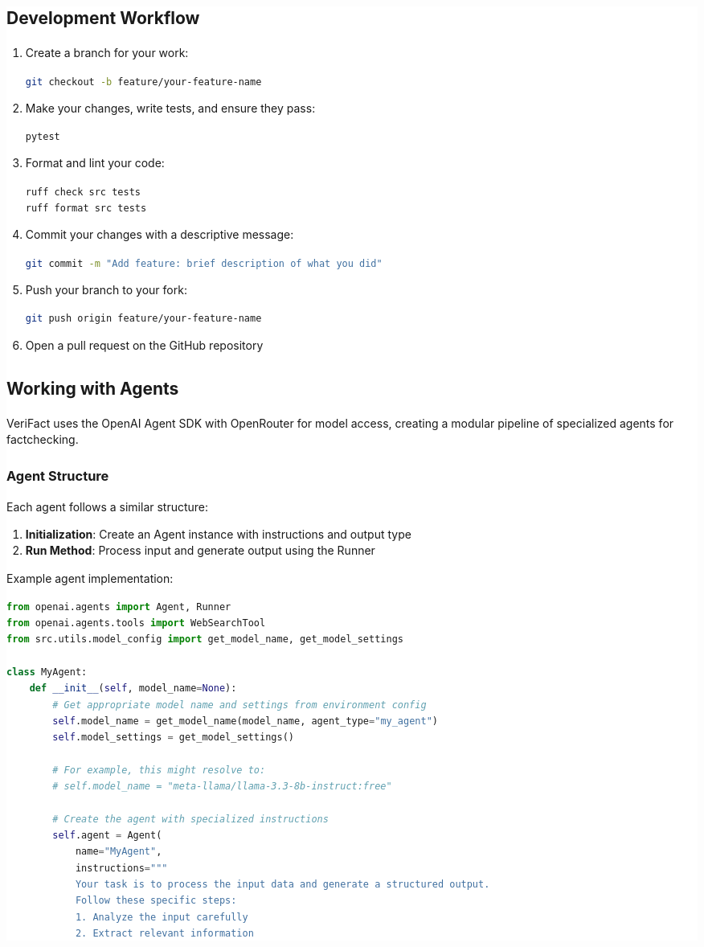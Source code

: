 ## Development Workflow

1. Create a branch for your work:

   ```bash
   git checkout -b feature/your-feature-name
   ```

2. Make your changes, write tests, and ensure they pass:

   ```bash
   pytest
   ```

3. Format and lint your code:

   ```bash
   ruff check src tests
   ruff format src tests
   ```

4. Commit your changes with a descriptive message:

   ```bash
   git commit -m "Add feature: brief description of what you did"
   ```

5. Push your branch to your fork:

   ```bash
   git push origin feature/your-feature-name
   ```

6. Open a pull request on the GitHub repository

## Working with Agents

VeriFact uses the OpenAI Agent SDK with OpenRouter for model access, creating a modular pipeline of specialized agents for factchecking.

### Agent Structure

Each agent follows a similar structure:

1. **Initialization**: Create an Agent instance with instructions and output type
2. **Run Method**: Process input and generate output using the Runner

Example agent implementation:

```python
from openai.agents import Agent, Runner
from openai.agents.tools import WebSearchTool
from src.utils.model_config import get_model_name, get_model_settings

class MyAgent:
    def __init__(self, model_name=None):
        # Get appropriate model name and settings from environment config
        self.model_name = get_model_name(model_name, agent_type="my_agent")
        self.model_settings = get_model_settings()

        # For example, this might resolve to:
        # self.model_name = "meta-llama/llama-3.3-8b-instruct:free"

        # Create the agent with specialized instructions
        self.agent = Agent(
            name="MyAgent",
            instructions="""
            Your task is to process the input data and generate a structured output.
            Follow these specific steps:
            1. Analyze the input carefully
            2. Extract relevant information
```